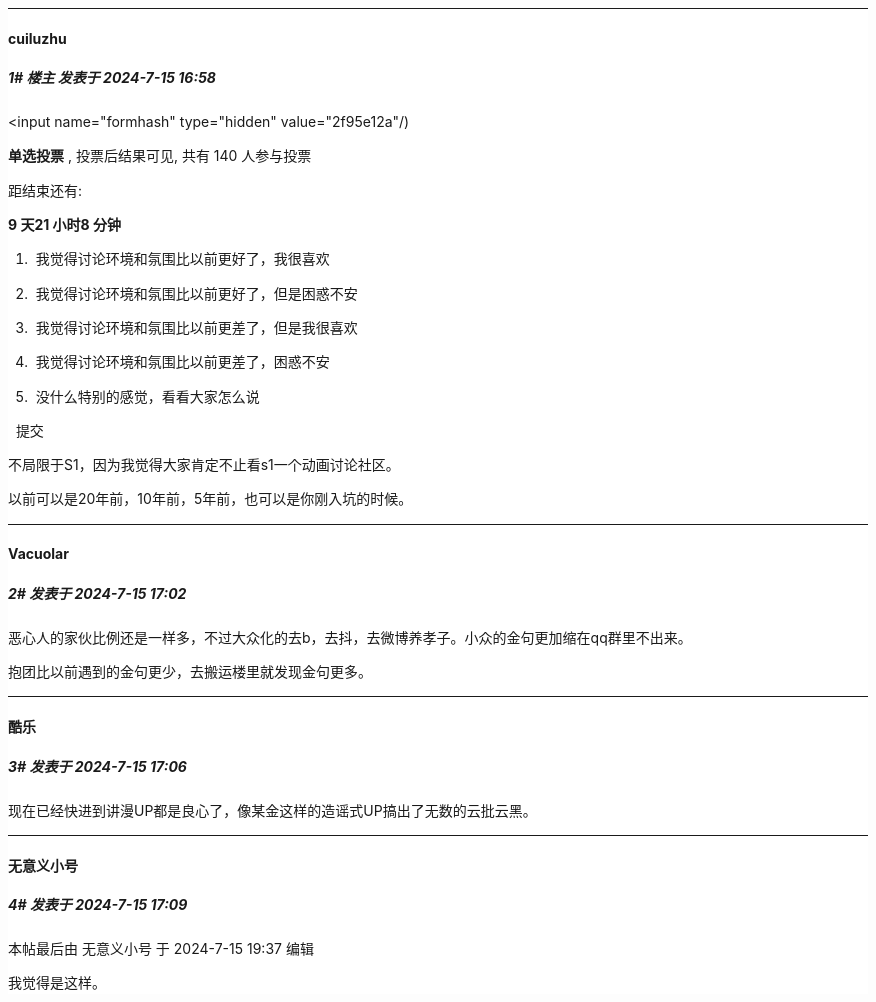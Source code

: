 ﻿
*****

####  cuiluzhu  
##### 1#       楼主       发表于 2024-7-15 16:58

<input name="formhash" type="hidden" value="2f95e12a"/)

<strong>单选投票</strong> , 投票后结果可见, 共有 140 人参与投票

距结束还有:

<strong>

9 天21 小时8 分钟

</strong>

1.  我觉得讨论环境和氛围比以前更好了，我很喜欢

2.  我觉得讨论环境和氛围比以前更好了，但是困惑不安

3.  我觉得讨论环境和氛围比以前更差了，但是我很喜欢

4.  我觉得讨论环境和氛围比以前更差了，困惑不安

5.  没什么特别的感觉，看看大家怎么说

 
提交

不局限于S1，因为我觉得大家肯定不止看s1一个动画讨论社区。

以前可以是20年前，10年前，5年前，也可以是你刚入坑的时候。

*****

####  Vacuolar  
##### 2#       发表于 2024-7-15 17:02

恶心人的家伙比例还是一样多，不过大众化的去b，去抖，去微博养孝子。小众的金句更加缩在qq群里不出来。

抱团比以前遇到的金句更少，去搬运楼里就发现金句更多。

*****

####  酷乐  
##### 3#       发表于 2024-7-15 17:06

现在已经快进到讲漫UP都是良心了，像某金这样的造谣式UP搞出了无数的云批云黑。

*****

####  无意义小号  
##### 4#       发表于 2024-7-15 17:09

 本帖最后由 无意义小号 于 2024-7-15 19:37 编辑 

我觉得是这样。
